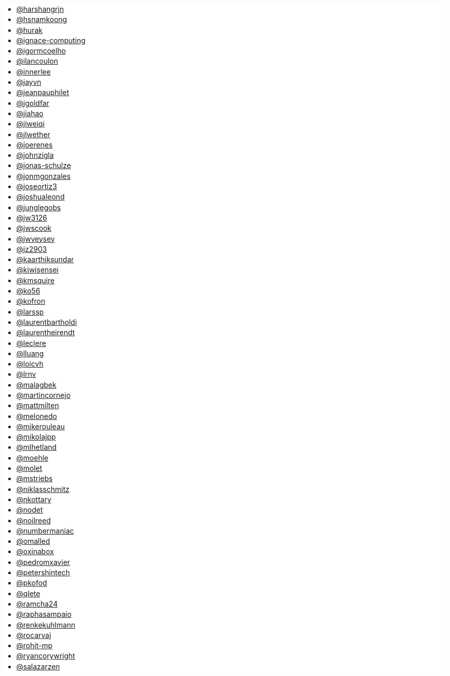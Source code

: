  * [@harshangrjn](https://github.com/harshangrjn)
 * [@hsnamkoong](https://github.com/hsnamkoong)
 * [@hurak](https://github.com/hurak)
 * [@ignace-computing](https://github.com/ignace-computing)
 * [@igormcoelho](https://github.com/igormcoelho)
 * [@ilancoulon](https://github.com/ilancoulon)
 * [@innerlee](https://github.com/innerlee)
 * [@jayvn](https://github.com/jayvn)
 * [@jeanpauphilet](https://github.com/jeanpauphilet)
 * [@jgoldfar](https://github.com/jgoldfar)
 * [@jiahao](https://github.com/jiahao)
 * [@jiweiqi](https://github.com/jiweiqi)
 * [@jlwether](https://github.com/jlwether)
 * [@joerenes](https://github.com/joerenes)
 * [@johnzigla](https://github.com/johnzigla)
 * [@jonas-schulze](https://github.com/jonas-schulze)
 * [@jonmgonzales](https://github.com/jonmgonzales)
 * [@joseortiz3](https://github.com/joseortiz3)
 * [@joshualeond](https://github.com/joshualeond)
 * [@junglegobs](https://github.com/junglegobs)
 * [@jw3126](https://github.com/jw3126)
 * [@jwscook](https://github.com/jwscook)
 * [@jwveysey](https://github.com/jwveysey)
 * [@jz2903](https://github.com/jz2903)
 * [@kaarthiksundar](https://github.com/kaarthiksundar)
 * [@kiwisensei](https://github.com/kiwisensei)
 * [@kmsquire](https://github.com/kmsquire)
 * [@ko56](https://github.com/ko56)
 * [@kofron](https://github.com/kofron)
 * [@larssp](https://github.com/larssp)
 * [@laurentbartholdi](https://github.com/laurentbartholdi)
 * [@laurentheirendt](https://github.com/laurentheirendt)
 * [@leclere](https://github.com/leclere)
 * [@lluang](https://github.com/lluang)
 * [@loicvh](https://github.com/loicvh)
 * [@lrnv](https://github.com/lrnv)
 * [@malagbek](https://github.com/malagbek)
 * [@martincornejo](https://github.com/martincornejo)
 * [@mattmilten](https://github.com/mattmilten)
 * [@melonedo](https://github.com/melonedo)
 * [@mikerouleau](https://github.com/mikerouleau)
 * [@mikolajpp](https://github.com/mikolajpp)
 * [@mlhetland](https://github.com/mlhetland)
 * [@moehle](https://github.com/moehle)
 * [@molet](https://github.com/molet)
 * [@mstriebs](https://github.com/mstriebs)
 * [@niklasschmitz](https://github.com/niklasschmitz)
 * [@nkottary](https://github.com/nkottary)
 * [@nodet](https://github.com/nodet)
 * [@noilreed](https://github.com/noilreed)
 * [@numbermaniac](https://github.com/numbermaniac)
 * [@omalled](https://github.com/omalled)
 * [@oxinabox](https://github.com/oxinabox)
 * [@pedromxavier](https://github.com/pedromxavier)
 * [@petershintech](https://github.com/petershintech)
 * [@pkofod](https://github.com/pkofod)
 * [@qlete](https://github.com/qlete)
 * [@ramcha24](https://github.com/ramcha24)
 * [@raphasampaio](https://github.com/raphasampaio)
 * [@renkekuhlmann](https://github.com/renkekuhlmann)
 * [@rocarvaj](https://github.com/rocarvaj)
 * [@rohit-mp](https://github.com/rohit-mp)
 * [@ryancorywright](https://github.com/ryancorywright)
 * [@salazarzen](https://github.com/salazarzen)